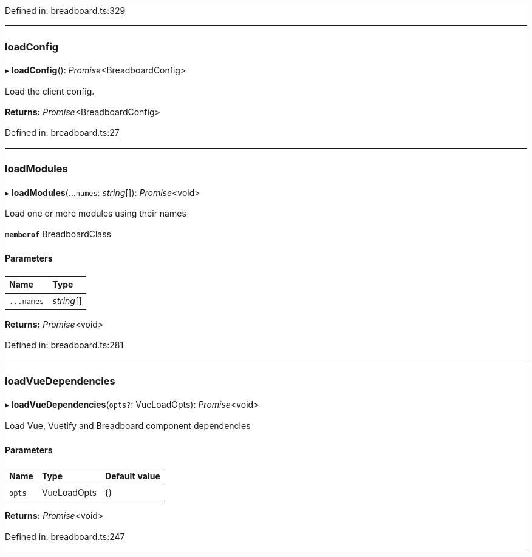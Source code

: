 Defined in: [breadboard.ts:329](https://github.com/human-nature-lab/breadboard/blob/40d172e/frontend/core/breadboard.ts#L329)

___

### loadConfig

▸ **loadConfig**(): *Promise*<BreadboardConfig\>

Load the client config.

**Returns:** *Promise*<BreadboardConfig\>

Defined in: [breadboard.ts:27](https://github.com/human-nature-lab/breadboard/blob/40d172e/frontend/core/breadboard.ts#L27)

___

### loadModules

▸ **loadModules**(...`names`: *string*[]): *Promise*<void\>

Load one or more modules using their names

**`memberof`** BreadboardClass

#### Parameters

| Name | Type |
| :------ | :------ |
| `...names` | *string*[] |

**Returns:** *Promise*<void\>

Defined in: [breadboard.ts:281](https://github.com/human-nature-lab/breadboard/blob/40d172e/frontend/core/breadboard.ts#L281)

___

### loadVueDependencies

▸ **loadVueDependencies**(`opts?`: VueLoadOpts): *Promise*<void\>

Load Vue, Vuetify and Breadboard component dependencies

#### Parameters

| Name | Type | Default value |
| :------ | :------ | :------ |
| `opts` | VueLoadOpts | {} |

**Returns:** *Promise*<void\>

Defined in: [breadboard.ts:247](https://github.com/human-nature-lab/breadboard/blob/40d172e/frontend/core/breadboard.ts#L247)

___
